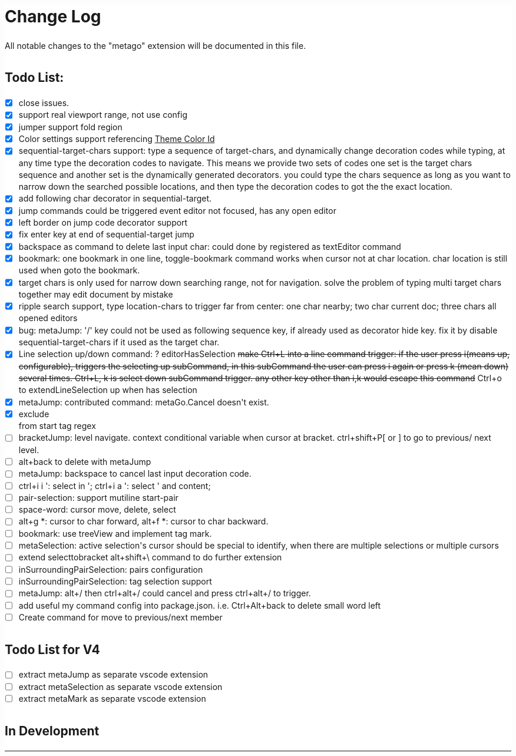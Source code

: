 # Change Log
All notable changes to the "metago" extension will be documented in this file.

## Todo List:
   - [x] close issues. 
   - [x] support real viewport range, not use config
   - [x] jumper support fold region    
   - [x] Color settings support referencing [Theme Color Id](https://code.visualstudio.com/api/references/theme-color)
   - [x] sequential-target-chars support: type a sequence of target-chars, and dynamically change decoration codes while typing, at any time type the decoration codes to navigate. This means we provide two sets of codes one set is the target chars sequence and another set is the dynamically generated decorators. you could type the chars sequence as long as you want to narrow down the searched possible locations, and then type the decoration codes to got the the exact location.
   - [x] add following char decorator in sequential-target.
   - [x] jump commands could be triggered event editor not focused, has any open editor
   - [x] left border on jump code decorator support
   - [x] fix enter key at end of sequential-target jump
   - [x] backspace as command to delete last input char: could done by registered as textEditor command
   - [x] bookmark: one bookmark in one line, toggle-bookmark command works when cursor not at char location. char location is still used when goto the bookmark.
   - [x] target chars is only used for narrow down searching range, not for navigation. solve the problem of typing multi target chars together may edit document by mistake
   - [x] ripple search support, type location-chars to trigger far from center: one char nearby; two char current doc; three chars all opened editors
   - [x] bug: metaJump: '/' key could not be used as following sequence key, if already used as decorator hide key. fix it by disable sequential-target-chars if it used as the target char.
   - [x] Line selection up/down command: ? editorHasSelection
      ~~make Ctrl+L into a line command trigger: if the user press i(means up, configurable), triggers the selecting up subCommand, in this subCommand the user can press i again or press k (mean down) several times. Ctrl+L, k is select down subCommand trigger. any other key other than i,k would escape this command~~
      Ctrl+o to extendLineSelection up when has selection
   - [x] metaJump: contributed command: metaGo.Cancel doesn't exist.
   - [x] exclude <br> from start tag regex
   - [ ] bracketJump: level navigate. context conditional variable when cursor at bracket. ctrl+shift+P[ or ] to go to previous/ next level.
   - [ ] alt+back to delete with metaJump
   - [ ] metaJump: backspace to cancel last input decoration code.
   - [ ] ctrl+i i ': select in '; ctrl+i a ': select ' and content;
   - [ ] pair-selection: support mutiline start-pair
   - [ ] space-word: cursor move, delete, select
   - [ ] alt+g *: cursor to char forward, alt+f *: cursor to char backward.
   - [ ] bookmark: use treeView and implement tag mark.
   - [ ] metaSelection: active selection's cursor should be special to identify, when there are multiple selections or multiple cursors
   - [ ] extend selecttobracket alt+shift+\ command to do further extension
   - [ ] inSurroundingPairSelection: pairs configuration
   - [ ] inSurroundingPairSelection: tag selection support
   - [ ] metaJump: alt+/ then ctrl+alt+/ could cancel and press ctrl+alt+/ to trigger.
   - [ ] add useful my command config into package.json. i.e. Ctrl+Alt+back to delete small word left
   - [ ] Create command for move to previous/next member
## Todo List for V4
   - [ ] extract metaJump as separate vscode extension
   - [ ] extract metaSelection as separate vscode extension
   - [ ] extract metaMark as separate vscode extension
## In Development

---